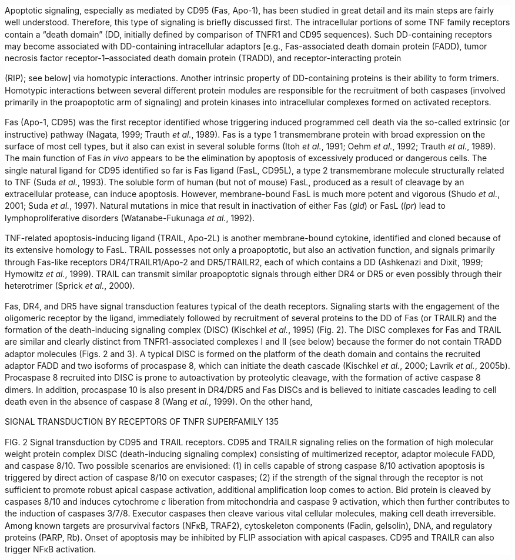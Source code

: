 Apoptotic signaling, especially as mediated by CD95 (Fas, Apo-1), has been studied in great detail and its main steps are fairly well understood. Therefore, this type of signaling is briefly discussed first. The intracellular portions of some TNF family receptors contain a “death domain” (DD, initially defined by comparison of TNFR1 and CD95 sequences). Such DD-containing receptors may become associated with DD-containing intracellular adaptors [e.g., Fas-associated death domain protein (FADD), tumor necrosis factor receptor-1–associated death domain protein (TRADD), and receptor-interacting protein

(RIP); see below] via homotypic interactions. Another intrinsic property of DD-containing proteins is their ability to form trimers. Homotypic interactions between several different protein modules are responsible for the recruitment of both caspases (involved primarily in the proapoptotic arm of signaling) and protein kinases into intracellular complexes formed on activated receptors.

Fas (Apo-1, CD95) was the first receptor identified whose triggering induced programmed cell death via the so-called extrinsic (or instructive) pathway (Nagata, 1999; Trauth *et al.*, 1989). Fas is a type 1 transmembrane protein with broad expression on the surface of most cell types, but it also can exist in several soluble forms (Itoh *et al.*, 1991; Oehm *et al.*, 1992; Trauth *et al.*, 1989). The main function of Fas *in vivo* appears to be the elimination by apoptosis of excessively produced or dangerous cells. The single natural ligand for CD95 identified so far is Fas ligand (FasL, CD95L), a type 2 transmembrane molecule structurally related to TNF (Suda *et al.*, 1993). The soluble form of human (but not of mouse) FasL, produced as a result of cleavage by an extracellular protease, can induce apoptosis. However, membrane-bound FasL is much more potent and vigorous (Shudo *et al.*, 2001; Suda *et al.*, 1997). Natural mutations in mice that result in inactivation of either Fas (*gld*) or FasL (*lpr*) lead to lymphoproliferative disorders (Watanabe-Fukunaga *et al.*, 1992).

TNF-related apoptosis-inducing ligand (TRAIL, Apo-2L) is another membrane-bound cytokine, identified and cloned because of its extensive homology to FasL. TRAIL possesses not only a proapoptotic, but also an activation function, and signals primarily through Fas-like receptors DR4/TRAILR1/Apo-2 and DR5/TRAILR2, each of which contains a DD (Ashkenazi and Dixit, 1999; Hymowitz *et al.*, 1999). TRAIL can transmit similar proapoptotic signals through either DR4 or DR5 or even possibly through their heterotrimer (Sprick *et al.*, 2000).

Fas, DR4, and DR5 have signal transduction features typical of the death receptors. Signaling starts with the engagement of the oligomeric receptor by the ligand, immediately followed by recruitment of several proteins to the DD of Fas (or TRAILR) and the formation of the death-inducing signaling complex (DISC) (Kischkel *et al.*, 1995) (Fig. 2). The DISC complexes for Fas and TRAIL are similar and clearly distinct from TNFR1-associated complexes I and II (see below) because the former do not contain TRADD adaptor molecules (Figs. 2 and 3). A typical DISC is formed on the platform of the death domain and contains the recruited adaptor FADD and two isoforms of procaspase 8, which can initiate the death cascade (Kischkel *et al.*, 2000; Lavrik *et al.*, 2005b). Procaspase 8 recruited into DISC is prone to autoactivation by proteolytic cleavage, with the formation of active caspase 8 dimers. In addition, procaspase 10 is also present in DR4/DR5 and Fas DISCs and is believed to initiate cascades leading to cell death even in the absence of caspase 8 (Wang *et al.*, 1999). On the other hand,

SIGNAL TRANSDUCTION BY RECEPTORS OF TNFR SUPERFAMILY 135

FIG. 2 Signal transduction by CD95 and TRAIL receptors. CD95 and TRAILR signaling relies on the formation of high molecular weight protein complex DISC (death-inducing signaling complex) consisting of multimerized receptor, adaptor molecule FADD, and caspase 8/10. Two possible scenarios are envisioned: (1) in cells capable of strong caspase 8/10 activation apoptosis is triggered by direct action of caspase 8/10 on executor caspases; (2) if the strength of the signal through the receptor is not sufficient to promote robust apical caspase activation, additional amplification loop comes to action. Bid protein is cleaved by caspases 8/10 and induces cytochrome $c$ liberation from mitochondria and caspase 9 activation, which then further contributes to the induction of caspases 3/7/8. Executor caspases then cleave various vital cellular molecules, making cell death irreversible. Among known targets are prosurvival factors (NFκB, TRAF2), cytoskeleton components (Fadin, gelsolin), DNA, and regulatory proteins (PARP, Rb). Onset of apoptosis may be inhibited by FLIP association with apical caspases. CD95 and TRAILR can also trigger NFκB activation.
